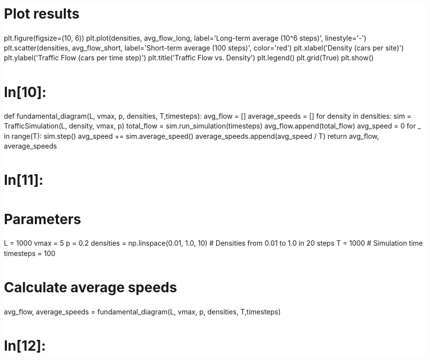 # Plot results
plt.figure(figsize=(10, 6))
plt.plot(densities, avg_flow_long, label='Long-term average (10^6 steps)', linestyle='-')
plt.scatter(densities, avg_flow_short, label='Short-term average (100 steps)', color='red')
plt.xlabel('Density (cars per site)')
plt.ylabel('Traffic Flow (cars per time step)')
plt.title('Traffic Flow vs. Density')
plt.legend()
plt.grid(True)
plt.show()


# In[10]:


def fundamental_diagram(L, vmax, p, densities, T,timesteps):
    avg_flow = []
    average_speeds = []
    for density in densities:
        sim = TrafficSimulation(L, density, vmax, p)
        total_flow = sim.run_simulation(timesteps)
        avg_flow.append(total_flow)
        avg_speed = 0
        for _ in range(T):
            sim.step()
            avg_speed += sim.average_speed()
        average_speeds.append(avg_speed / T)
    return avg_flow, average_speeds


# In[11]:


# Parameters
L = 1000
vmax = 5
p = 0.2
densities = np.linspace(0.01, 1.0, 10)  # Densities from 0.01 to 1.0 in 20 steps
T = 1000  # Simulation time
timesteps = 100

# Calculate average speeds
avg_flow, average_speeds = fundamental_diagram(L, vmax, p, densities, T,timesteps)


# In[12]:
